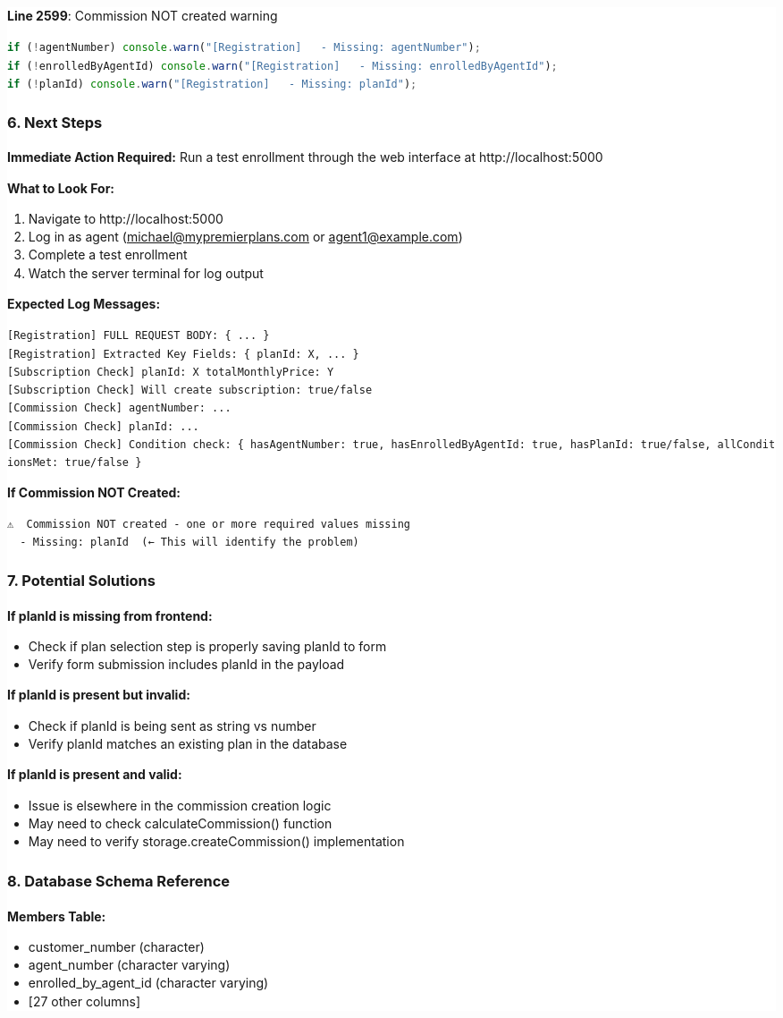 **Line 2599**: Commission NOT created warning
```javascript
if (!agentNumber) console.warn("[Registration]   - Missing: agentNumber");
if (!enrolledByAgentId) console.warn("[Registration]   - Missing: enrolledByAgentId");
if (!planId) console.warn("[Registration]   - Missing: planId");
```

### 6. Next Steps

**Immediate Action Required:**
Run a test enrollment through the web interface at http://localhost:5000

**What to Look For:**
1. Navigate to http://localhost:5000
2. Log in as agent (michael@mypremierplans.com or agent1@example.com)
3. Complete a test enrollment
4. Watch the server terminal for log output

**Expected Log Messages:**
```
[Registration] FULL REQUEST BODY: { ... }
[Registration] Extracted Key Fields: { planId: X, ... }
[Subscription Check] planId: X totalMonthlyPrice: Y
[Subscription Check] Will create subscription: true/false
[Commission Check] agentNumber: ...
[Commission Check] planId: ...
[Commission Check] Condition check: { hasAgentNumber: true, hasEnrolledByAgentId: true, hasPlanId: true/false, allConditionsMet: true/false }
```

**If Commission NOT Created:**
```
⚠️  Commission NOT created - one or more required values missing
  - Missing: planId  (← This will identify the problem)
```

### 7. Potential Solutions

**If planId is missing from frontend:**
- Check if plan selection step is properly saving planId to form
- Verify form submission includes planId in the payload

**If planId is present but invalid:**
- Check if planId is being sent as string vs number
- Verify planId matches an existing plan in the database

**If planId is present and valid:**
- Issue is elsewhere in the commission creation logic
- May need to check calculateCommission() function
- May need to verify storage.createCommission() implementation

### 8. Database Schema Reference

**Members Table:**
- customer_number (character)
- agent_number (character varying)
- enrolled_by_agent_id (character varying)
- [27 other columns]
